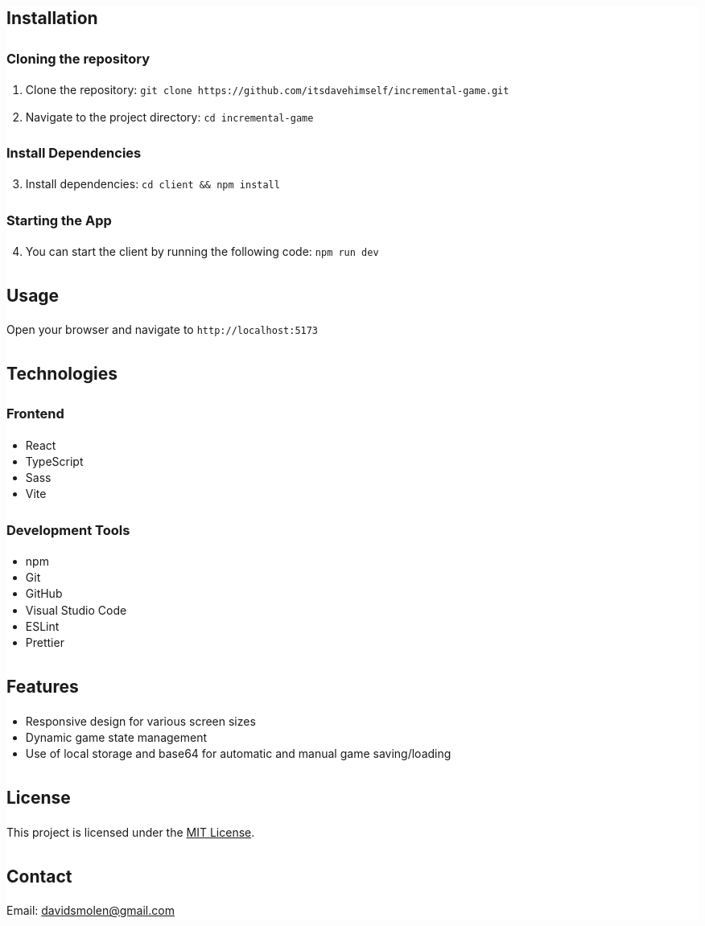 ## Installation

### Cloning the repository

1. Clone the repository: `git clone https://github.com/itsdavehimself/incremental-game.git`

2. Navigate to the project directory: `cd incremental-game`

### Install Dependencies

3. Install dependencies: `cd client && npm install`

### Starting the App

4. You can start the client by running the following code: `npm run dev`

## Usage

Open your browser and navigate to `http://localhost:5173`

## Technologies

### Frontend

- React
- TypeScript
- Sass
- Vite

### Development Tools

- npm
- Git
- GitHub
- Visual Studio Code
- ESLint
- Prettier

## Features

- Responsive design for various screen sizes
- Dynamic game state management
- Use of local storage and base64 for automatic and manual game saving/loading

## License

This project is licensed under the [MIT License](LICENSE).

## Contact

Email: davidsmolen@gmail.com
